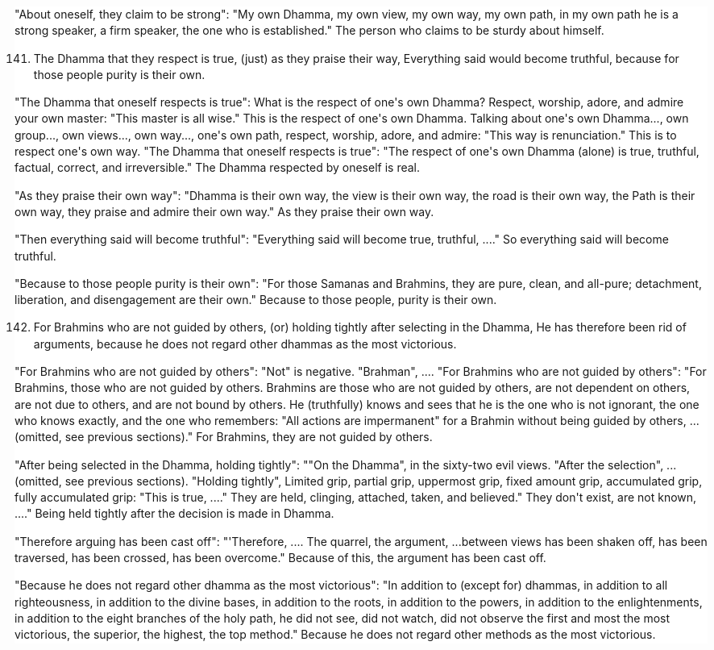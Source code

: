 "About oneself, they claim to be strong": "My own Dhamma, my own view, my own
way, my own path, in my own path he is a strong speaker, a firm speaker, the one
who is established." The person who claims to be sturdy about himself.

141. The Dhamma that they respect is true, (just) as they praise their way,
Everything said would become truthful, because for those people purity is their
    own.

"The Dhamma that oneself respects is true": What is the respect of one's own
Dhamma? Respect, worship, adore, and admire your own master: "This master is all
wise." This is the respect of one's own Dhamma. Talking about one's own
Dhamma..., own group..., own views..., own way..., one's own path, respect,
worship, adore, and admire: "This way is renunciation." This is to respect one's
own way. "The Dhamma that oneself respects is true": "The respect of one's own
Dhamma (alone) is true, truthful, factual, correct, and irreversible." The
Dhamma respected by oneself is real.

"As they praise their own way": "Dhamma is their own way, the view is their own
way, the road is their own way, the Path is their own way, they praise and
admire their own way." As they praise their own way.

"Then everything said will become truthful": "Everything said will become true,
truthful, ...." So everything said will become truthful.

"Because to those people purity is their own": "For those Samanas and Brahmins,
they are pure, clean, and all-pure; detachment, liberation, and disengagement
are their own." Because to those people, purity is their own.

142. For Brahmins who are not guided by others, (or) holding tightly after
     selecting in the Dhamma,
He has therefore been rid of arguments, because he does not regard other dhammas
    as the most victorious.

"For Brahmins who are not guided by others": "Not" is negative. "Brahman", ....
"For Brahmins who are not guided by others": "For Brahmins, those who are not
guided by others. Brahmins are those who are not guided by others, are not
dependent on others, are not due to others, and are not bound by others. He
(truthfully) knows and sees that he is the one who is not ignorant, the one who
knows exactly, and the one who remembers: "All actions are impermanent" for a
Brahmin without being guided by others, ...(omitted, see previous sections)."
For Brahmins, they are not guided by others.

"After being selected in the Dhamma, holding tightly": ""On the Dhamma", in the
sixty-two evil views. "After the selection", ...(omitted, see previous
sections). "Holding tightly", Limited grip, partial grip, uppermost grip, fixed
amount grip, accumulated grip, fully accumulated grip: "This is true, ...." They
are held, clinging, attached, taken, and believed." They don't exist, are not
known, ...." Being held tightly after the decision is made in Dhamma.

"Therefore arguing has been cast off": "'Therefore, .... The quarrel, the
argument, ...between views has been shaken off, has been traversed, has been
crossed, has been overcome." Because of this, the argument has been cast off.

"Because he does not regard other dhamma as the most victorious": "In addition
to (except for) dhammas, in addition to all righteousness, in addition to the
divine bases, in addition to the roots, in addition to the powers, in addition
to the enlightenments, in addition to the eight branches of the holy path, he
did not see, did not watch, did not observe the first and most the most
victorious, the superior, the highest, the top method." Because he does not
regard other methods as the most victorious.
